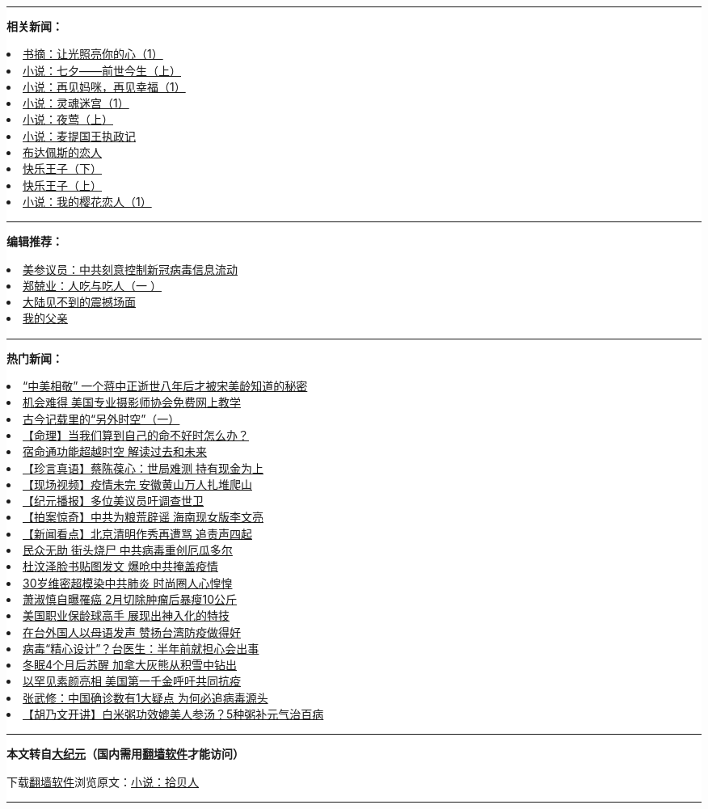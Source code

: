 <hr>


<strong>相关新闻：</strong>
<li><a href="/gb/18/8/10/n10629832.md#1">书摘：让光照亮你的心（1）</a></li>
<li><a href="/gb/18/8/11/n10630704.md#1">小说：七夕——前世今生（上）</a></li>
<li><a href="/gb/18/8/16/n10643864.md#1">小说：再见妈咪，再见幸福（1）</a></li>
<li><a href="/gb/18/9/2/n10684397.md#1">小说：灵魂迷宫（1）</a></li>
<li><a href="/gb/18/12/4/n10890905.md#1">小说：夜莺（上）</a></li>
<li><a href="/gb/18/12/31/n10943116.md#1">小说：麦提国王执政记</a></li>
<li><a href="/gb/20/4/6/n12006070.md#1">布达佩斯的恋人</a></li>
<li><a href="/gb/19/10/30/n11622327.md#1">快乐王子（下）</a></li>
<li><a href="/gb/19/10/30/n11622326.md#1">快乐王子（上）</a></li>
<li><a href="/gb/19/2/16/n11049017.md#1">小说：我的樱花恋人（1）</a></li>
<hr>


<strong>编辑推荐：</strong>
<li><a href="/gb/20/2/22/n11887949.md#1">美参议员：中共刻意控制新冠病毒信息流动</a></li>
<li><a href="/gb/18/1/25/n10085548.md#1" target="_blank">郑兢业：人吃与吃人（一 ）</a></li><li><a href="/gb/13/11/27/n4020290.md?dfh#1" target="_blank">大陆见不到的震撼场面</a></li><li><a href="/gb/19/6/8/n11308403.md#1" target="_blank">我的父亲</a></li>
<hr>

<strong>热门新闻：</strong>
<li><a href="/gb/20/4/1/n11994730.md#1">“中美相敬” 一个蒋中正逝世八年后才被宋美龄知道的秘密</a></li>
<li><a href="/gb/20/3/31/n11990591.md#1">机会难得 美国专业摄影师协会免费网上教学</a></li>
<li><a href="/gb/20/3/27/n11979603.md#1">古今记载里的“另外时空”（一）</a></li>
<li><a href="/gb/20/4/1/n11994253.md#1">【命理】当我们算到自己的命不好时怎么办？</a></li>
<li><a href="/gb/20/3/26/n11978138.md#1">宿命通功能超越时空 解读过去和未来</a></li>
<li><a href="/gb/20/4/5/n12004833.md#1">【珍言真语】蔡陈葆心：世局难测 持有现金为上</a></li>
<li><a href="/gb/20/4/4/n12003085.md#1">【现场视频】疫情未完 安徽黄山万人扎堆爬山</a></li>
<li><a href="/gb/20/4/4/n12003588.md#1">【纪元播报】多位美议员吁调查世卫</a></li>
<li><a href="/gb/20/4/4/n12002313.md#1">【拍案惊奇】中共为粮荒辟谣 海南现女版李文亮</a></li>
<li><a href="/gb/20/4/4/n12003664.md#1">【新闻看点】北京清明作秀再遭骂 追责声四起</a></li>
<li><a href="/gb/20/4/3/n12001279.md#1">民众无助 街头烧尸 中共病毒重创厄瓜多尔</a></li>
<li><a href="/gb/20/4/3/n12001252.md#1">杜汶泽脸书贴图发文 爆呛中共掩盖疫情</a></li>
<li><a href="/gb/20/4/4/n12003574.md#1">30岁维密超模染中共肺炎 时尚圈人心惶惶</a></li>
<li><a href="/gb/20/4/5/n12004148.md#1">萧淑慎自曝罹癌 2月切除肿瘤后暴瘦10公斤</a></li>
<li><a href="/gb/20/4/3/n12000210.md#1">美国职业保龄球高手 展现出神入化的特技</a></li>
<li><a href="/gb/20/4/5/n12004232.md#1">在台外国人以母语发声 赞扬台湾防疫做得好</a></li>
<li><a href="/gb/20/4/4/n12003547.md#1">病毒“精心设计”？台医生：半年前就担心会出事</a></li>
<li><a href="/gb/20/4/3/n12000408.md#1">冬眠4个月后苏醒 加拿大灰熊从积雪中钻出</a></li>
<li><a href="/gb/20/4/5/n12004624.md#1">以罕见素颜亮相 美国第一千金呼吁共同抗疫</a></li>
<li><a href="/gb/20/4/2/n11998700.md#1">张武修：中国确诊数有1大疑点 为何必追病毒源头</a></li>
<li><a href="/gb/20/4/3/n12001557.md#1">【胡乃文开讲】白米粥功效媲美人参汤？5种粥补元气治百病</a></li>
<hr>

<strong>本文转自<a href="https://www.epochtimes.com">大纪元</a>（国内需用<a href="https://github.com/bannedbook/fanqiang/wiki">翻墙软件</a>才能访问）</strong><p>下载<a href="https://github.com/bannedbook/fanqiang/wiki">翻墙软件</a>浏览原文：<a href="https://www.epochtimes.com/gb/19/1/12/n10970373.htm">小说：拾贝人</a></p><hr>
